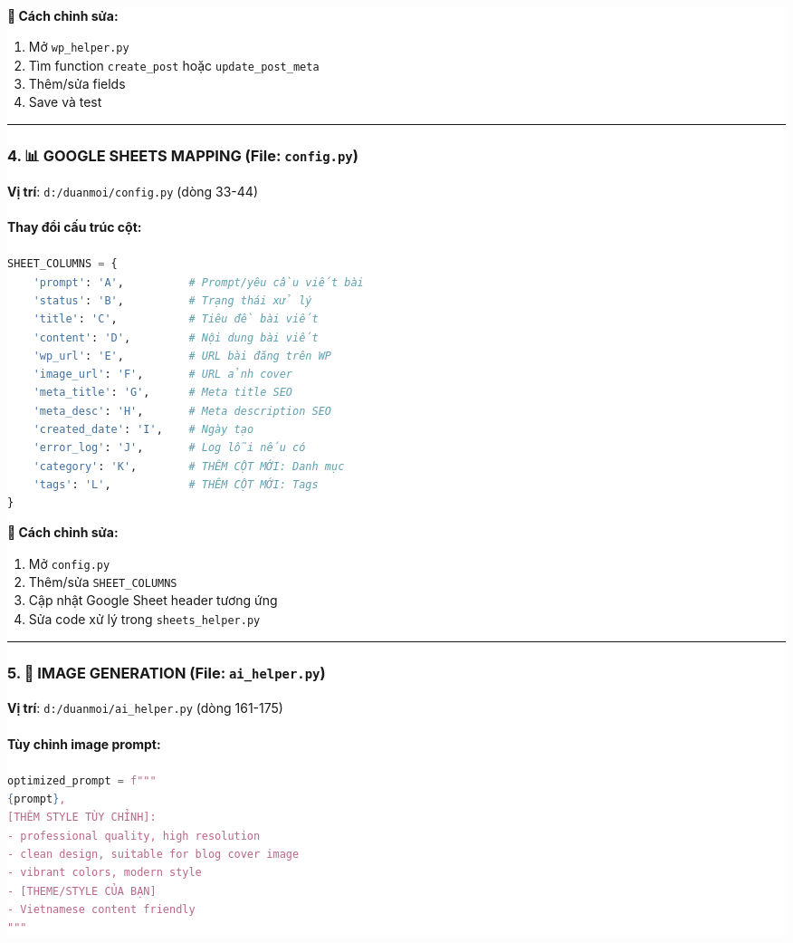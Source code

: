 **🔧 Cách chỉnh sửa:**
1. Mở `wp_helper.py`
2. Tìm function `create_post` hoặc `update_post_meta`
3. Thêm/sửa fields
4. Save và test

---

### 4. 📊 GOOGLE SHEETS MAPPING (File: `config.py`)

**Vị trí**: `d:/duanmoi/config.py` (dòng 33-44)

#### Thay đổi cấu trúc cột:
```python
SHEET_COLUMNS = {
    'prompt': 'A',          # Prompt/yêu cầu viết bài
    'status': 'B',          # Trạng thái xử lý  
    'title': 'C',           # Tiêu đề bài viết
    'content': 'D',         # Nội dung bài viết
    'wp_url': 'E',          # URL bài đăng trên WP
    'image_url': 'F',       # URL ảnh cover
    'meta_title': 'G',      # Meta title SEO
    'meta_desc': 'H',       # Meta description SEO
    'created_date': 'I',    # Ngày tạo
    'error_log': 'J',       # Log lỗi nếu có
    'category': 'K',        # THÊM CỘT MỚI: Danh mục
    'tags': 'L',            # THÊM CỘT MỚI: Tags
}
```

**🔧 Cách chỉnh sửa:**
1. Mở `config.py`
2. Thêm/sửa `SHEET_COLUMNS`
3. Cập nhật Google Sheet header tương ứng
4. Sửa code xử lý trong `sheets_helper.py`

---

### 5. 🎨 IMAGE GENERATION (File: `ai_helper.py`)

**Vị trí**: `d:/duanmoi/ai_helper.py` (dòng 161-175)

#### Tùy chỉnh image prompt:
```python
optimized_prompt = f"""
{prompt}, 
[THÊM STYLE TÙY CHỈNH]:
- professional quality, high resolution
- clean design, suitable for blog cover image  
- vibrant colors, modern style
- [THEME/STYLE CỦA BẠN]
- Vietnamese content friendly
"""
```
